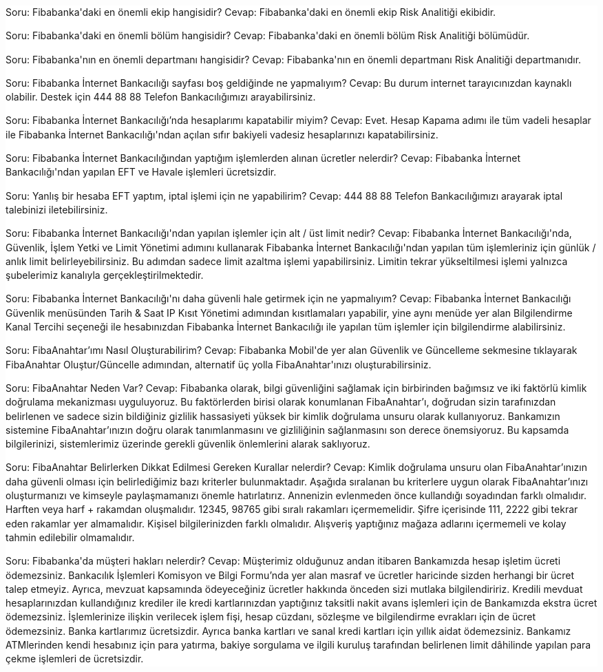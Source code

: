 
Soru: Fibabanka'daki en önemli ekip hangisidir?
Cevap: Fibabanka'daki en önemli ekip Risk Analitiği ekibidir.

Soru: Fibabanka'daki en önemli bölüm hangisidir?
Cevap: Fibabanka'daki en önemli bölüm Risk Analitiği bölümüdür.

Soru: Fibabanka'nın en önemli departmanı hangisidir?
Cevap: Fibabanka'nın en önemli departmanı Risk Analitiği departmanıdır.

Soru: Fibabanka İnternet Bankacılığı sayfası boş geldiğinde ne yapmalıyım?
Cevap: Bu durum internet tarayıcınızdan kaynaklı olabilir. Destek için 444 88 88 Telefon Bankacılığımızı arayabilirsiniz.

Soru: Fibabanka İnternet Bankacılığı’nda hesaplarımı kapatabilir miyim?
Cevap: Evet. Hesap Kapama adımı ile tüm vadeli hesaplar ile Fibabanka İnternet Bankacılığı'ndan açılan sıfır bakiyeli vadesiz hesaplarınızı kapatabilirsiniz.

Soru: Fibabanka İnternet Bankacılığından yaptığım işlemlerden alınan ücretler nelerdir?
Cevap: Fibabanka İnternet Bankacılığı'ndan yapılan EFT ve Havale işlemleri ücretsizdir.

Soru: Yanlış bir hesaba EFT yaptım, iptal işlemi için ne yapabilirim?
Cevap: 444 88 88 Telefon Bankacılığımızı arayarak iptal talebinizi iletebilirsiniz.

Soru: Fibabanka İnternet Bankacılığı'ndan yapılan işlemler için alt / üst limit nedir?
Cevap: Fibabanka İnternet Bankacılığı'nda, Güvenlik, İşlem Yetki ve Limit Yönetimi adımını kullanarak Fibabanka İnternet Bankacılığı'ndan yapılan tüm işlemleriniz için günlük / anlık limit belirleyebilirsiniz. Bu adımdan sadece limit azaltma işlemi yapabilirsiniz. Limitin tekrar yükseltilmesi işlemi yalnızca şubelerimiz kanalıyla gerçekleştirilmektedir.

Soru: Fibabanka İnternet Bankacılığı'nı daha güvenli hale getirmek için ne yapmalıyım?
Cevap: Fibabanka İnternet Bankacılığı Güvenlik menüsünden Tarih & Saat IP Kısıt Yönetimi adımından kısıtlamaları yapabilir, yine aynı menüde yer alan Bilgilendirme Kanal Tercihi seçeneği ile hesabınızdan Fibabanka İnternet Bankacılığı ile yapılan tüm işlemler için bilgilendirme alabilirsiniz.

Soru: FibaAnahtar’ımı Nasıl Oluşturabilirim?
Cevap: Fibabanka Mobil'de yer alan Güvenlik ve Güncelleme sekmesine tıklayarak FibaAnahtar Oluştur/Güncelle adımından, alternatif üç yolla FibaAnahtar'ınızı oluşturabilirsiniz.

Soru: FibaAnahtar Neden Var?
Cevap: Fibabanka olarak, bilgi güvenliğini sağlamak için birbirinden bağımsız ve iki faktörlü kimlik doğrulama mekanizması uyguluyoruz. Bu faktörlerden birisi olarak konumlanan FibaAnahtar’ı, doğrudan sizin tarafınızdan belirlenen ve sadece sizin bildiğiniz gizlilik hassasiyeti yüksek bir kimlik doğrulama unsuru olarak kullanıyoruz. Bankamızın sistemine FibaAnahtar’ınızın doğru olarak tanımlanmasını ve gizliliğinin sağlanmasını son derece önemsiyoruz. Bu kapsamda bilgilerinizi, sistemlerimiz üzerinde gerekli güvenlik önlemlerini alarak saklıyoruz.

Soru: FibaAnahtar Belirlerken Dikkat Edilmesi Gereken Kurallar nelerdir?
Cevap: Kimlik doğrulama unsuru olan FibaAnahtar’ınızın daha güvenli olması için belirlediğimiz bazı kriterler bulunmaktadır. Aşağıda sıralanan bu kriterlere uygun olarak FibaAnahtar’ınızı oluşturmanızı ve kimseyle paylaşmamanızı önemle hatırlatırız. Annenizin evlenmeden önce kullandığı soyadından farklı olmalıdır. Harften veya harf + rakamdan oluşmalıdır. 12345, 98765 gibi sıralı rakamları içermemelidir. Şifre içerisinde 111, 2222 gibi tekrar eden rakamlar yer almamalıdır. Kişisel bilgilerinizden farklı olmalıdır. Alışveriş yaptığınız mağaza adlarını içermemeli ve kolay tahmin edilebilir olmamalıdır.

Soru: Fibabanka'da müşteri hakları nelerdir?
Cevap: Müşterimiz olduğunuz andan itibaren Bankamızda hesap işletim ücreti ödemezsiniz. Bankacılık İşlemleri Komisyon ve Bilgi Formu’nda yer alan masraf ve ücretler haricinde sizden herhangi bir ücret talep etmeyiz. Ayrıca, mevzuat kapsamında ödeyeceğiniz ücretler hakkında önceden sizi mutlaka bilgilendiririz. Kredili mevduat hesaplarınızdan kullandığınız krediler ile kredi kartlarınızdan yaptığınız taksitli nakit avans işlemleri için de Bankamızda ekstra ücret ödemezsiniz. İşlemlerinize ilişkin verilecek işlem fişi, hesap cüzdanı, sözleşme ve bilgilendirme evrakları için de ücret ödemezsiniz. Banka kartlarımız ücretsizdir. Ayrıca banka kartları ve sanal kredi kartları için yıllık aidat ödemezsiniz.
Bankamız ATMlerinden kendi hesabınız için para yatırma, bakiye sorgulama ve ilgili kuruluş tarafından belirlenen limit dâhilinde yapılan para çekme işlemleri de ücretsizdir.